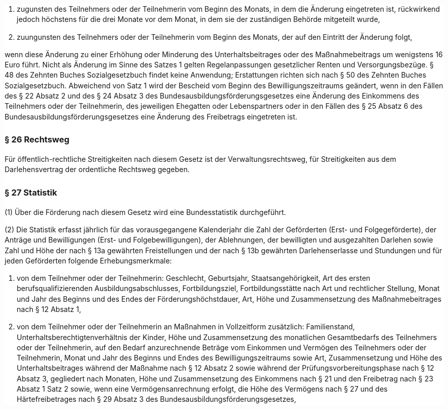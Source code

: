 1.  zugunsten des Teilnehmers oder der Teilnehmerin vom Beginn des Monats,
    in dem die Änderung eingetreten ist, rückwirkend jedoch höchstens für
    die drei Monate vor dem Monat, in dem sie der zuständigen Behörde
    mitgeteilt wurde,


2.  zuungunsten des Teilnehmers oder der Teilnehmerin vom Beginn des
    Monats, der auf den Eintritt der Änderung folgt,



wenn diese Änderung zu einer Erhöhung oder Minderung des
Unterhaltsbeitrages oder des Maßnahmebeitrags um wenigstens 16 Euro
führt. Nicht als Änderung im Sinne des Satzes 1 gelten
Regelanpassungen gesetzlicher Renten und Versorgungsbezüge. § 48 des
Zehnten Buches Sozialgesetzbuch findet keine Anwendung; Erstattungen
richten sich nach § 50 des Zehnten Buches Sozialgesetzbuch. Abweichend
von Satz 1 wird der Bescheid vom Beginn des Bewilligungszeitraums
geändert, wenn in den Fällen des § 22 Absatz 2 und des § 24 Absatz 3
des Bundesausbildungsförderungsgesetzes eine Änderung des Einkommens
des Teilnehmers oder der Teilnehmerin, des jeweiligen Ehegatten oder
Lebenspartners oder in den Fällen des § 25 Absatz 6 des
Bundesausbildungsförderungsgesetzes eine Änderung des Freibetrags
eingetreten ist.


### § 26 Rechtsweg

Für öffentlich-rechtliche Streitigkeiten nach diesem Gesetz ist der
Verwaltungsrechtsweg, für Streitigkeiten aus dem Darlehensvertrag der
ordentliche Rechtsweg gegeben.


### § 27 Statistik

(1) Über die Förderung nach diesem Gesetz wird eine Bundesstatistik
durchgeführt.

(2) Die Statistik erfasst jährlich für das vorausgegangene
Kalenderjahr die Zahl der Geförderten (Erst- und Folgegeförderte), der
Anträge und Bewilligungen (Erst- und Folgebewilligungen), der
Ablehnungen, der bewilligten und ausgezahlten Darlehen sowie Zahl und
Höhe der nach § 13a gewährten Freistellungen und der nach § 13b
gewährten Darlehenserlasse und Stundungen und für jeden Geförderten
folgende Erhebungsmerkmale:

1.  von dem Teilnehmer oder der Teilnehmerin: Geschlecht, Geburtsjahr,
    Staatsangehörigkeit, Art des ersten berufsqualifizierenden
    Ausbildungsabschlusses, Fortbildungsziel, Fortbildungsstätte nach Art
    und rechtlicher Stellung, Monat und Jahr des Beginns und des Endes der
    Förderungshöchstdauer, Art, Höhe und Zusammensetzung des
    Maßnahmebeitrages nach § 12 Absatz 1,


2.  von dem Teilnehmer oder der Teilnehmerin an Maßnahmen in Vollzeitform
    zusätzlich: Familienstand, Unterhaltsberechtigtenverhältnis der
    Kinder, Höhe und Zusammensetzung des monatlichen Gesamtbedarfs des
    Teilnehmers oder der Teilnehmerin, auf den Bedarf anzurechnende
    Beträge vom Einkommen und Vermögen des Teilnehmers oder der
    Teilnehmerin, Monat und Jahr des Beginns und Endes des
    Bewilligungszeitraums sowie Art, Zusammensetzung und Höhe des
    Unterhaltsbeitrages während der Maßnahme nach § 12 Absatz 2 sowie
    während der Prüfungsvorbereitungsphase nach § 12 Absatz 3, gegliedert
    nach Monaten, Höhe und Zusammensetzung des Einkommens nach § 21 und
    den Freibetrag nach § 23 Absatz 1 Satz 2 sowie, wenn eine
    Vermögensanrechnung erfolgt, die Höhe des Vermögens nach § 27 und des
    Härtefreibetrages nach § 29 Absatz 3 des
    Bundesausbildungsförderungsgesetzes,

